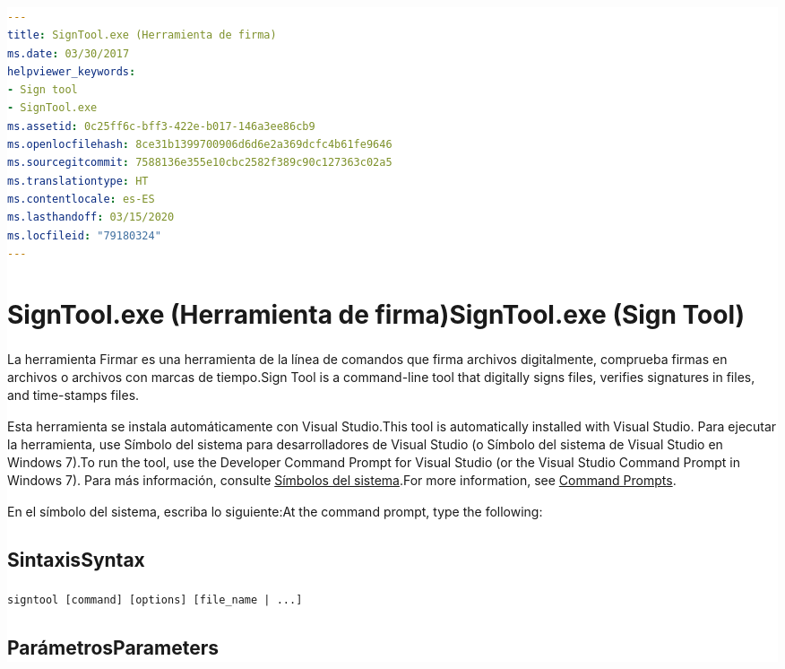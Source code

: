 ```yaml
---
title: SignTool.exe (Herramienta de firma)
ms.date: 03/30/2017
helpviewer_keywords:
- Sign tool
- SignTool.exe
ms.assetid: 0c25ff6c-bff3-422e-b017-146a3ee86cb9
ms.openlocfilehash: 8ce31b1399700906d6d6e2a369dcfc4b61fe9646
ms.sourcegitcommit: 7588136e355e10cbc2582f389c90c127363c02a5
ms.translationtype: HT
ms.contentlocale: es-ES
ms.lasthandoff: 03/15/2020
ms.locfileid: "79180324"
---
```

# <a name="signtoolexe-sign-tool"></a><span data-ttu-id="f7734-102">SignTool.exe (Herramienta de firma)</span><span class="sxs-lookup"><span data-stu-id="f7734-102">SignTool.exe (Sign Tool)</span></span>
<span data-ttu-id="f7734-103">La herramienta Firmar es una herramienta de la línea de comandos que firma archivos digitalmente, comprueba firmas en archivos o archivos con marcas de tiempo.</span><span class="sxs-lookup"><span data-stu-id="f7734-103">Sign Tool is a command-line tool that digitally signs files, verifies signatures in files, and time-stamps files.</span></span>  
  
 <span data-ttu-id="f7734-104">Esta herramienta se instala automáticamente con Visual Studio.</span><span class="sxs-lookup"><span data-stu-id="f7734-104">This tool is automatically installed with Visual Studio.</span></span> <span data-ttu-id="f7734-105">Para ejecutar la herramienta, use Símbolo del sistema para desarrolladores de Visual Studio (o Símbolo del sistema de Visual Studio en Windows 7).</span><span class="sxs-lookup"><span data-stu-id="f7734-105">To run the tool, use the Developer Command Prompt for Visual Studio (or the Visual Studio Command Prompt in Windows 7).</span></span> <span data-ttu-id="f7734-106">Para más información, consulte [Símbolos del sistema](developer-command-prompt-for-vs.md).</span><span class="sxs-lookup"><span data-stu-id="f7734-106">For more information, see [Command Prompts](developer-command-prompt-for-vs.md).</span></span>  
  
 <span data-ttu-id="f7734-107">En el símbolo del sistema, escriba lo siguiente:</span><span class="sxs-lookup"><span data-stu-id="f7734-107">At the command prompt, type the following:</span></span>  
  
## <a name="syntax"></a><span data-ttu-id="f7734-108">Sintaxis</span><span class="sxs-lookup"><span data-stu-id="f7734-108">Syntax</span></span>  
  
```console  
signtool [command] [options] [file_name | ...]  
```  
  
## <a name="parameters"></a><span data-ttu-id="f7734-109">Parámetros</span><span class="sxs-lookup"><span data-stu-id="f7734-109">Parameters</span></span>  
  